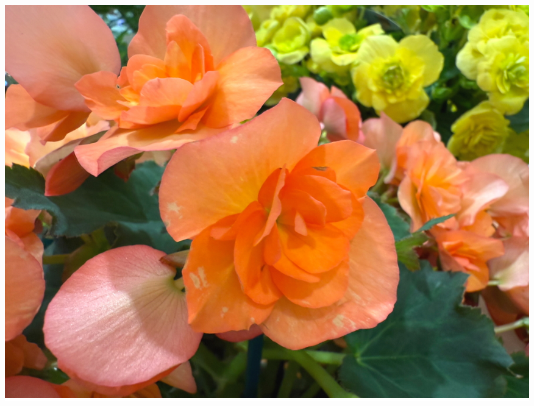 <a href="20250614_023.JPG" target="_blank"><img src="20250614_023.JPG" alt="サンプル画像" width="900" /></a>